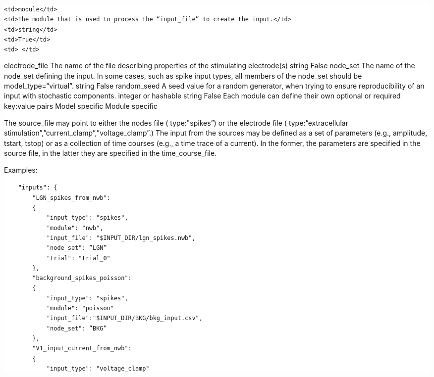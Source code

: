     <td>module</td>
    <td>The module that is used to process the “input_file” to create the input.</td>
    <td>string</td>
    <td>True</td>
    <td> </td>
  </tr>
  <tr>
    <td>electrode_file</td>
    <td>The name of the file describing properties of the stimulating electrode(s)</td>
    <td>string</td>
    <td>False</td>
    <td></td>
  </tr>
  <tr>
    <td>node_set</td>
    <td>The name of the  node_set defining the input.  In some cases, such as spike input types, all members of the node_set should be model_type=“virtual”.  </td>
    <td>string</td>
    <td>False</td>
    <td></td>
  </tr>
  <tr>
    <td>random_seed</td>
    <td>A seed value for a random generator, when trying to ensure reproducibility of an input with stochastic components.</td>
    <td>integer or hashable string</td>
    <td>False</td>
    <td></td>
  </tr>
  <tr>
    <td><model_specific_key></td>
    <td>Each module can define their own optional or required key:value pairs</td>
    <td>Model specific</td>
    <td>Module specific</td>
    <td></td>
  </tr>
</table>

The source_file may point to either the nodes file ( type:"spikes”) or the electrode file ( type:”extracellular stimulation”,”current_clamp”,”voltage_clamp”.) The input from the sources may be defined as a set of parameters (e.g., amplitude, tstart, tstop) or as a collection of  time courses (e.g., a time trace of a current). In the former, the parameters are specified in the source file, in the latter they are specified in the time_course_file.

Examples:

        "inputs": {
            "LGN_spikes_from_nwb":
            {
                "input_type": "spikes",
                "module": "nwb",
                "input_file": "$INPUT_DIR/lgn_spikes.nwb",
                "node_set": ”LGN”
                "trial": "trial_0"
            },
            "background_spikes_poisson":
            {
                "input_type": "spikes",
                "module": "poisson"
                "input_file":"$INPUT_DIR/BKG/bkg_input.csv",
                "node_set": ”BKG”
            },
            "V1_input_current_from_nwb":
            {
                "input_type": "voltage_clamp"